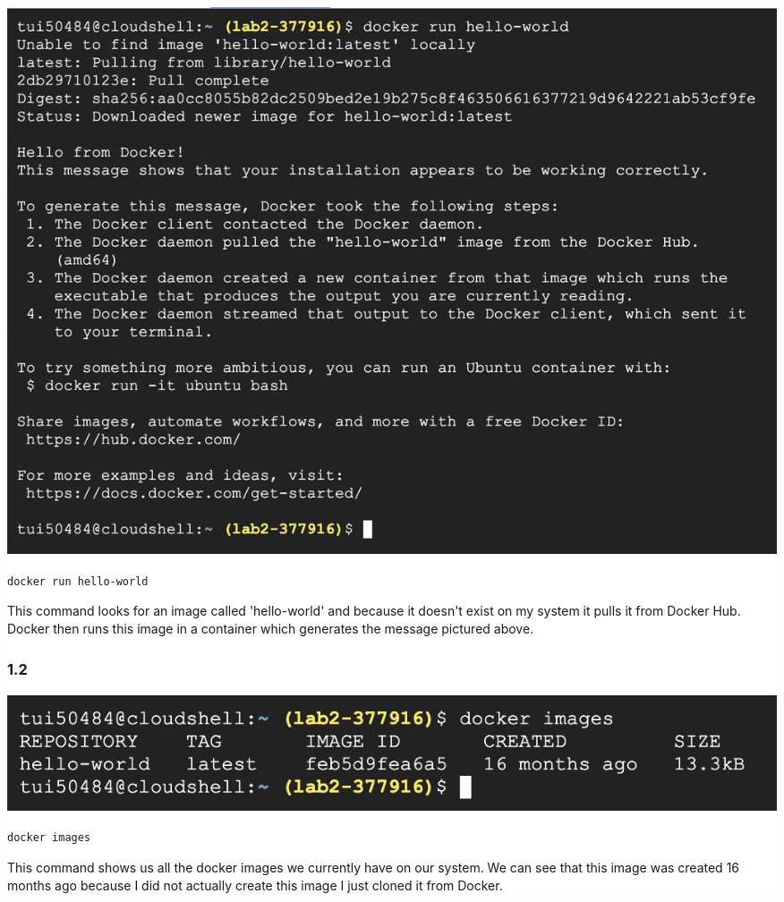 ![image](pics/1.0.png)<br>
```
docker run hello-world
```
This command looks for an image called 'hello-world' and because it doesn't exist on my system it pulls it from Docker Hub. Docker then runs this image in a container which generates the message pictured above. 

### 1.2
![image](pics/1.1.png)<br>
```
docker images
```
This command shows us all the docker images we currently have on our system. We can see that this image was created 16 months ago because I did not actually create this image I just cloned it from Docker. 

